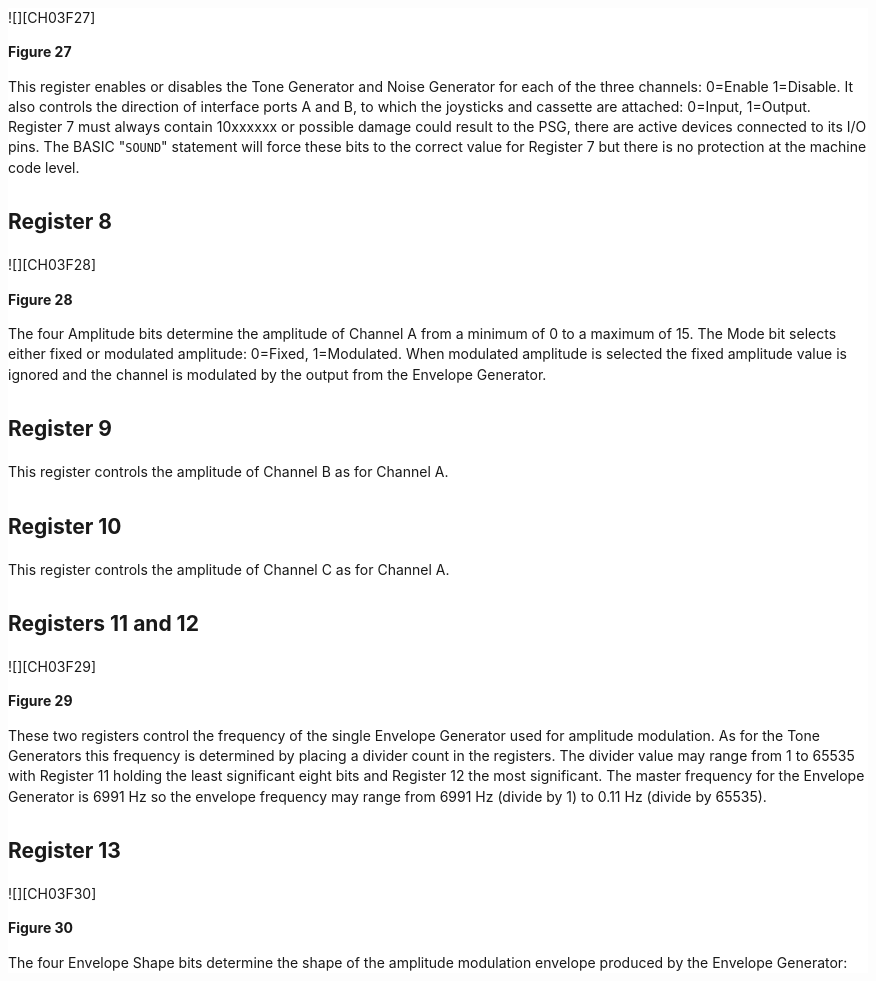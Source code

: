 <a name="figure27"></a>![][CH03F27]

**Figure 27**

This register enables or disables the Tone Generator and Noise Generator for each of the three channels: 0=Enable 1=Disable. It also controls the direction of interface ports A and B, to which the joysticks and cassette are attached: 0=Input, 1=Output. Register 7 must always contain 10xxxxxx or possible damage could result to the PSG, there are active devices connected to its I/O pins. The BASIC "`SOUND`" statement will force these bits to the correct value for Register 7 but there is no protection at the machine code level.

<a name="register_8"></a>
## Register 8

<a name="figure28"></a>![][CH03F28]

**Figure 28**

The four Amplitude bits determine the amplitude of Channel A from a minimum of 0 to a maximum of 15. The Mode bit selects either fixed or modulated amplitude: 0=Fixed, 1=Modulated. When modulated amplitude is selected the fixed amplitude value is ignored and the channel is modulated by the output from the Envelope Generator.

<a name="register_9"></a>
## Register 9

This register controls the amplitude of Channel B as for Channel A.

<a name="register_10"></a>
## Register 10

This register controls the amplitude of Channel C as for Channel A.

<a name="registers_11_and_12"></a>
## Registers 11 and 12

<a name="figure29"></a>![][CH03F29]

**Figure 29**

These two registers control the frequency of the single Envelope Generator used for amplitude modulation. As for the Tone Generators this frequency is determined by placing a divider count in the registers. The divider value may range from 1 to 65535 with Register 11 holding the least significant eight bits and Register 12 the most significant. The master frequency for the Envelope Generator is 6991 Hz so the envelope frequency may range from 6991 Hz (divide by 1) to 0.11 Hz (divide by 65535).

<a name="register_13"></a>
## Register 13

<a name="figure30"></a>![][CH03F30]

**Figure 30**

The four Envelope Shape bits determine the shape of the amplitude modulation envelope produced by the Envelope Generator:
